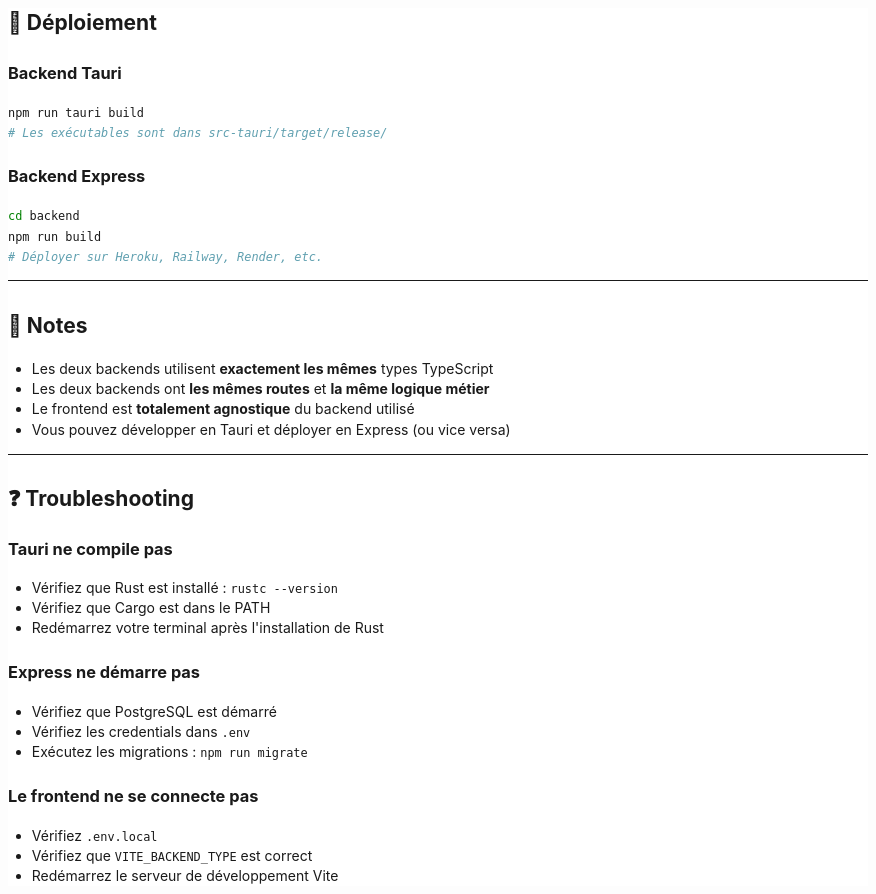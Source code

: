 
## 🚢 Déploiement

### Backend Tauri
```bash
npm run tauri build
# Les exécutables sont dans src-tauri/target/release/
```

### Backend Express
```bash
cd backend
npm run build
# Déployer sur Heroku, Railway, Render, etc.
```

---

## 📝 Notes

- Les deux backends utilisent **exactement les mêmes** types TypeScript
- Les deux backends ont **les mêmes routes** et **la même logique métier**
- Le frontend est **totalement agnostique** du backend utilisé
- Vous pouvez développer en Tauri et déployer en Express (ou vice versa)

---

## ❓ Troubleshooting

### Tauri ne compile pas
- Vérifiez que Rust est installé : `rustc --version`
- Vérifiez que Cargo est dans le PATH
- Redémarrez votre terminal après l'installation de Rust

### Express ne démarre pas
- Vérifiez que PostgreSQL est démarré
- Vérifiez les credentials dans `.env`
- Exécutez les migrations : `npm run migrate`

### Le frontend ne se connecte pas
- Vérifiez `.env.local`
- Vérifiez que `VITE_BACKEND_TYPE` est correct
- Redémarrez le serveur de développement Vite

